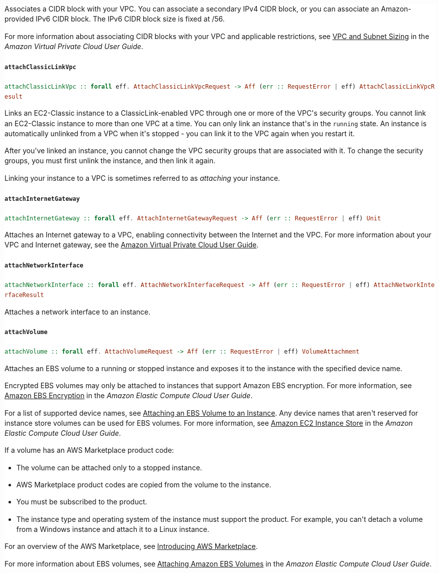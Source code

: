 <p>Associates a CIDR block with your VPC. You can associate a secondary IPv4 CIDR block, or you can associate an Amazon-provided IPv6 CIDR block. The IPv6 CIDR block size is fixed at /56.</p> <p>For more information about associating CIDR blocks with your VPC and applicable restrictions, see <a href="http://docs.aws.amazon.com/AmazonVPC/latest/UserGuide/VPC_Subnets.html#VPC_Sizing">VPC and Subnet Sizing</a> in the <i>Amazon Virtual Private Cloud User Guide</i>.</p>

#### `attachClassicLinkVpc`

``` purescript
attachClassicLinkVpc :: forall eff. AttachClassicLinkVpcRequest -> Aff (err :: RequestError | eff) AttachClassicLinkVpcResult
```

<p>Links an EC2-Classic instance to a ClassicLink-enabled VPC through one or more of the VPC's security groups. You cannot link an EC2-Classic instance to more than one VPC at a time. You can only link an instance that's in the <code>running</code> state. An instance is automatically unlinked from a VPC when it's stopped - you can link it to the VPC again when you restart it.</p> <p>After you've linked an instance, you cannot change the VPC security groups that are associated with it. To change the security groups, you must first unlink the instance, and then link it again.</p> <p>Linking your instance to a VPC is sometimes referred to as <i>attaching</i> your instance.</p>

#### `attachInternetGateway`

``` purescript
attachInternetGateway :: forall eff. AttachInternetGatewayRequest -> Aff (err :: RequestError | eff) Unit
```

<p>Attaches an Internet gateway to a VPC, enabling connectivity between the Internet and the VPC. For more information about your VPC and Internet gateway, see the <a href="http://docs.aws.amazon.com/AmazonVPC/latest/UserGuide/">Amazon Virtual Private Cloud User Guide</a>.</p>

#### `attachNetworkInterface`

``` purescript
attachNetworkInterface :: forall eff. AttachNetworkInterfaceRequest -> Aff (err :: RequestError | eff) AttachNetworkInterfaceResult
```

<p>Attaches a network interface to an instance.</p>

#### `attachVolume`

``` purescript
attachVolume :: forall eff. AttachVolumeRequest -> Aff (err :: RequestError | eff) VolumeAttachment
```

<p>Attaches an EBS volume to a running or stopped instance and exposes it to the instance with the specified device name.</p> <p>Encrypted EBS volumes may only be attached to instances that support Amazon EBS encryption. For more information, see <a href="http://docs.aws.amazon.com/AWSEC2/latest/UserGuide/EBSEncryption.html">Amazon EBS Encryption</a> in the <i>Amazon Elastic Compute Cloud User Guide</i>.</p> <p>For a list of supported device names, see <a href="http://docs.aws.amazon.com/AWSEC2/latest/UserGuide/ebs-attaching-volume.html">Attaching an EBS Volume to an Instance</a>. Any device names that aren't reserved for instance store volumes can be used for EBS volumes. For more information, see <a href="http://docs.aws.amazon.com/AWSEC2/latest/UserGuide/InstanceStorage.html">Amazon EC2 Instance Store</a> in the <i>Amazon Elastic Compute Cloud User Guide</i>.</p> <p>If a volume has an AWS Marketplace product code:</p> <ul> <li> <p>The volume can be attached only to a stopped instance.</p> </li> <li> <p>AWS Marketplace product codes are copied from the volume to the instance.</p> </li> <li> <p>You must be subscribed to the product.</p> </li> <li> <p>The instance type and operating system of the instance must support the product. For example, you can't detach a volume from a Windows instance and attach it to a Linux instance.</p> </li> </ul> <p>For an overview of the AWS Marketplace, see <a href="https://aws.amazon.com/marketplace/help/200900000">Introducing AWS Marketplace</a>.</p> <p>For more information about EBS volumes, see <a href="http://docs.aws.amazon.com/AWSEC2/latest/UserGuide/ebs-attaching-volume.html">Attaching Amazon EBS Volumes</a> in the <i>Amazon Elastic Compute Cloud User Guide</i>.</p>

